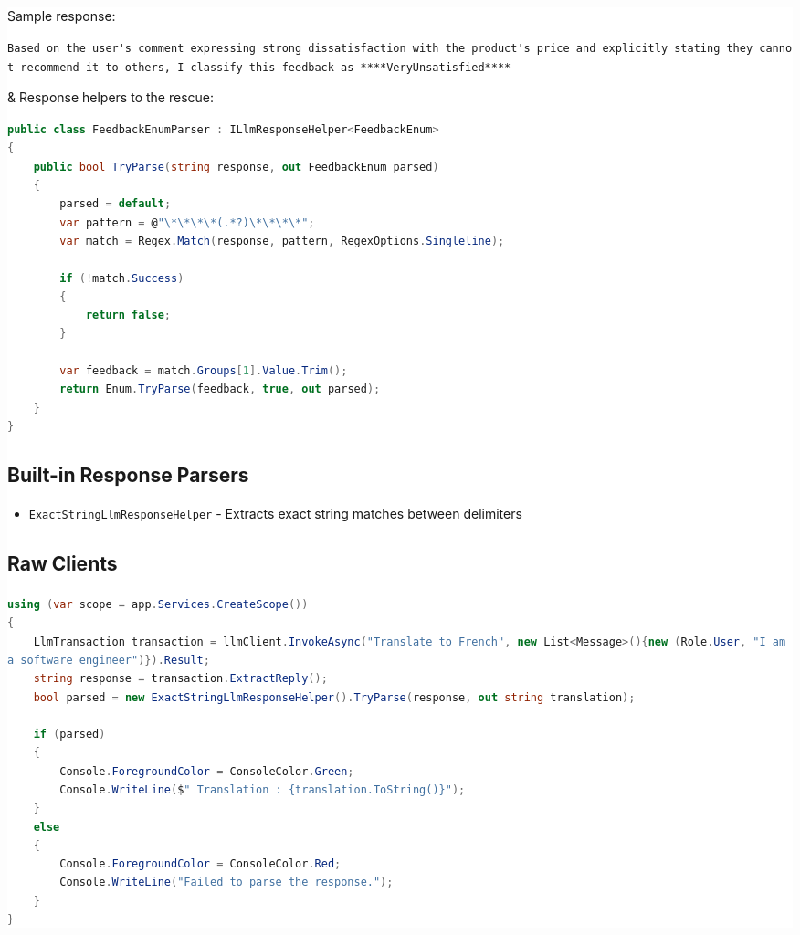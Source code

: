 Sample response: 
```
Based on the user's comment expressing strong dissatisfaction with the product's price and explicitly stating they cannot recommend it to others, I classify this feedback as ****VeryUnsatisfied****
```

& Response helpers to the rescue: 

```csharp
public class FeedbackEnumParser : ILlmResponseHelper<FeedbackEnum>
{
    public bool TryParse(string response, out FeedbackEnum parsed)
    {
        parsed = default;
        var pattern = @"\*\*\*\*(.*?)\*\*\*\*";
        var match = Regex.Match(response, pattern, RegexOptions.Singleline);
        
        if (!match.Success)
        {
            return false;
        }

        var feedback = match.Groups[1].Value.Trim();
        return Enum.TryParse(feedback, true, out parsed);
    }
}
```

## Built-in Response Parsers
* `ExactStringLlmResponseHelper` - Extracts exact string matches between delimiters


## Raw Clients

```csharp
using (var scope = app.Services.CreateScope())
{
    LlmTransaction transaction = llmClient.InvokeAsync("Translate to French", new List<Message>(){new (Role.User, "I am a software engineer")}).Result;
    string response = transaction.ExtractReply();
    bool parsed = new ExactStringLlmResponseHelper().TryParse(response, out string translation);

    if (parsed)
    {
        Console.ForegroundColor = ConsoleColor.Green;
        Console.WriteLine($" Translation : {translation.ToString()}");
    }
    else
    {
        Console.ForegroundColor = ConsoleColor.Red;
        Console.WriteLine("Failed to parse the response.");
    }
}

```
